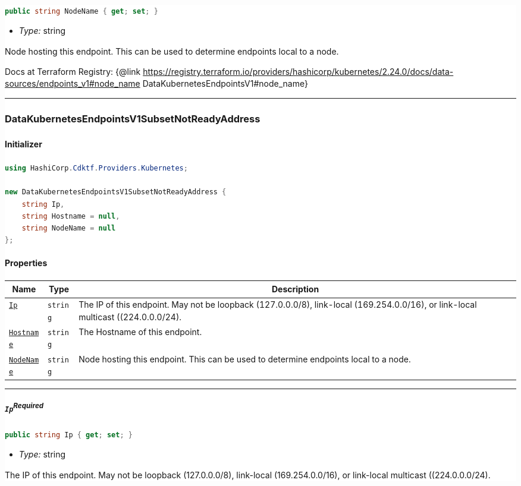 ```csharp
public string NodeName { get; set; }
```

- *Type:* string

Node hosting this endpoint. This can be used to determine endpoints local to a node.

Docs at Terraform Registry: {@link https://registry.terraform.io/providers/hashicorp/kubernetes/2.24.0/docs/data-sources/endpoints_v1#node_name DataKubernetesEndpointsV1#node_name}

---

### DataKubernetesEndpointsV1SubsetNotReadyAddress <a name="DataKubernetesEndpointsV1SubsetNotReadyAddress" id="@cdktf/provider-kubernetes.dataKubernetesEndpointsV1.DataKubernetesEndpointsV1SubsetNotReadyAddress"></a>

#### Initializer <a name="Initializer" id="@cdktf/provider-kubernetes.dataKubernetesEndpointsV1.DataKubernetesEndpointsV1SubsetNotReadyAddress.Initializer"></a>

```csharp
using HashiCorp.Cdktf.Providers.Kubernetes;

new DataKubernetesEndpointsV1SubsetNotReadyAddress {
    string Ip,
    string Hostname = null,
    string NodeName = null
};
```

#### Properties <a name="Properties" id="Properties"></a>

| **Name** | **Type** | **Description** |
| --- | --- | --- |
| <code><a href="#@cdktf/provider-kubernetes.dataKubernetesEndpointsV1.DataKubernetesEndpointsV1SubsetNotReadyAddress.property.ip">Ip</a></code> | <code>string</code> | The IP of this endpoint. May not be loopback (127.0.0.0/8), link-local (169.254.0.0/16), or link-local multicast ((224.0.0.0/24). |
| <code><a href="#@cdktf/provider-kubernetes.dataKubernetesEndpointsV1.DataKubernetesEndpointsV1SubsetNotReadyAddress.property.hostname">Hostname</a></code> | <code>string</code> | The Hostname of this endpoint. |
| <code><a href="#@cdktf/provider-kubernetes.dataKubernetesEndpointsV1.DataKubernetesEndpointsV1SubsetNotReadyAddress.property.nodeName">NodeName</a></code> | <code>string</code> | Node hosting this endpoint. This can be used to determine endpoints local to a node. |

---

##### `Ip`<sup>Required</sup> <a name="Ip" id="@cdktf/provider-kubernetes.dataKubernetesEndpointsV1.DataKubernetesEndpointsV1SubsetNotReadyAddress.property.ip"></a>

```csharp
public string Ip { get; set; }
```

- *Type:* string

The IP of this endpoint. May not be loopback (127.0.0.0/8), link-local (169.254.0.0/16), or link-local multicast ((224.0.0.0/24).
